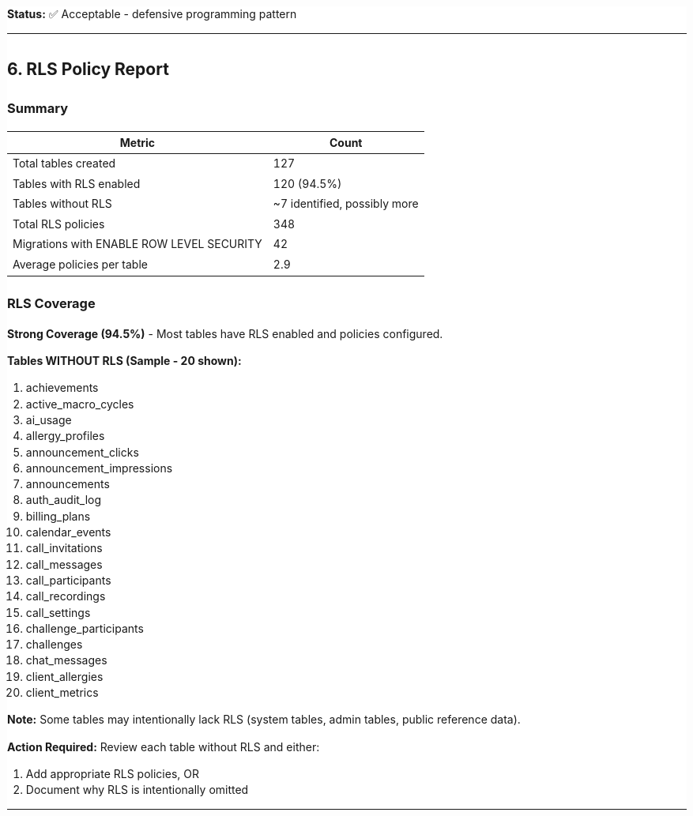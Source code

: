 **Status:** ✅ Acceptable - defensive programming pattern

---

## 6. RLS Policy Report

### Summary

| Metric | Count |
|--------|-------|
| Total tables created | 127 |
| Tables with RLS enabled | 120 (94.5%) |
| Tables without RLS | ~7 identified, possibly more |
| Total RLS policies | 348 |
| Migrations with ENABLE ROW LEVEL SECURITY | 42 |
| Average policies per table | 2.9 |

### RLS Coverage

**Strong Coverage (94.5%)** - Most tables have RLS enabled and policies configured.

**Tables WITHOUT RLS (Sample - 20 shown):**
1. achievements
2. active_macro_cycles
3. ai_usage
4. allergy_profiles
5. announcement_clicks
6. announcement_impressions
7. announcements
8. auth_audit_log
9. billing_plans
10. calendar_events
11. call_invitations
12. call_messages
13. call_participants
14. call_recordings
15. call_settings
16. challenge_participants
17. challenges
18. chat_messages
19. client_allergies
20. client_metrics

**Note:** Some tables may intentionally lack RLS (system tables, admin tables, public reference data).

**Action Required:** Review each table without RLS and either:
1. Add appropriate RLS policies, OR
2. Document why RLS is intentionally omitted

---